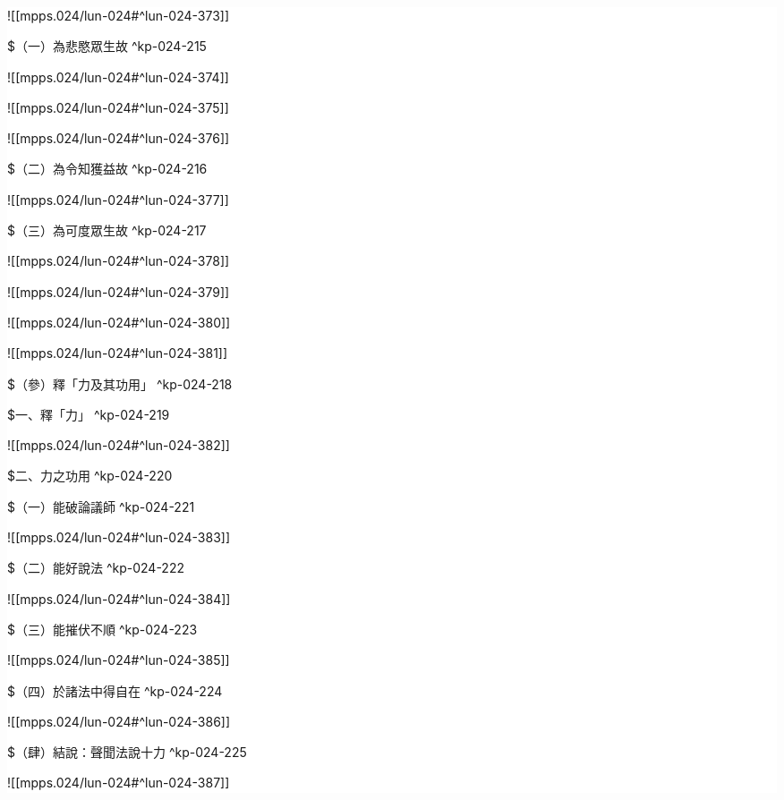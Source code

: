 ![[mpps.024/lun-024#^lun-024-373]]

 $（一）為悲愍眾生故 ^kp-024-215

![[mpps.024/lun-024#^lun-024-374]]

![[mpps.024/lun-024#^lun-024-375]]

![[mpps.024/lun-024#^lun-024-376]]

 $（二）為令知獲益故 ^kp-024-216

![[mpps.024/lun-024#^lun-024-377]]

 $（三）為可度眾生故 ^kp-024-217

![[mpps.024/lun-024#^lun-024-378]]

![[mpps.024/lun-024#^lun-024-379]]

![[mpps.024/lun-024#^lun-024-380]]

![[mpps.024/lun-024#^lun-024-381]]

 $（參）釋「力及其功用」 ^kp-024-218

 $一、釋「力」 ^kp-024-219

![[mpps.024/lun-024#^lun-024-382]]

 $二、力之功用 ^kp-024-220

 $（一）能破論議師 ^kp-024-221

![[mpps.024/lun-024#^lun-024-383]]

 $（二）能好說法 ^kp-024-222

![[mpps.024/lun-024#^lun-024-384]]

 $（三）能摧伏不順 ^kp-024-223

![[mpps.024/lun-024#^lun-024-385]]

 $（四）於諸法中得自在 ^kp-024-224

![[mpps.024/lun-024#^lun-024-386]]

 $（肆）結說：聲聞法說十力 ^kp-024-225

![[mpps.024/lun-024#^lun-024-387]]
